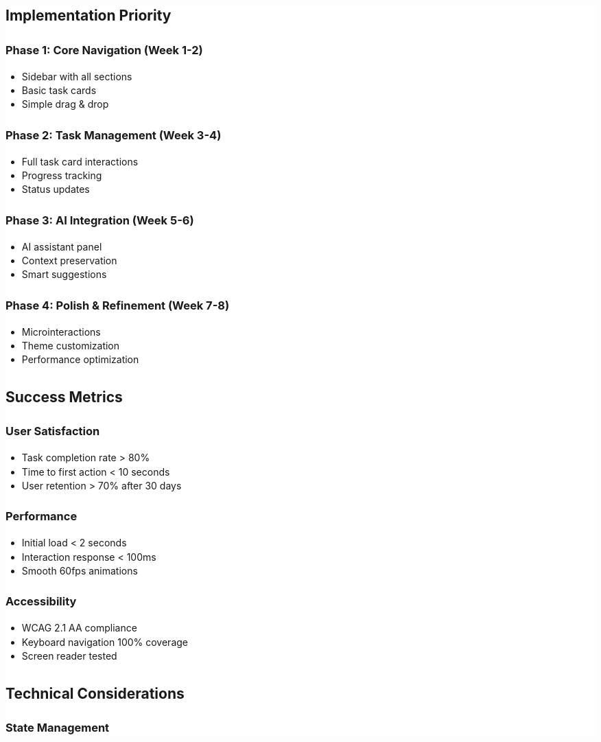 ## Implementation Priority

### Phase 1: Core Navigation (Week 1-2)

- Sidebar with all sections
- Basic task cards
- Simple drag & drop

### Phase 2: Task Management (Week 3-4)

- Full task card interactions
- Progress tracking
- Status updates

### Phase 3: AI Integration (Week 5-6)

- AI assistant panel
- Context preservation
- Smart suggestions

### Phase 4: Polish & Refinement (Week 7-8)

- Microinteractions
- Theme customization
- Performance optimization

## Success Metrics

### User Satisfaction

- Task completion rate > 80%
- Time to first action < 10 seconds
- User retention > 70% after 30 days

### Performance

- Initial load < 2 seconds
- Interaction response < 100ms
- Smooth 60fps animations

### Accessibility

- WCAG 2.1 AA compliance
- Keyboard navigation 100% coverage
- Screen reader tested

## Technical Considerations

### State Management
